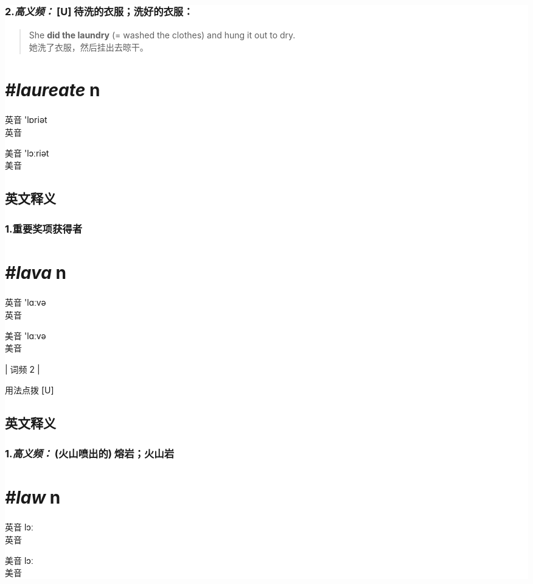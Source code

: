 ### 2.*高义频：* **[U] 待洗的衣服；洗好的衣服：**  

 > She **did the laundry** (= washed the clothes) and hung it out to dry.  
 > 她洗了衣服，然后挂出去晾干。    
<audio src="./media/laundry-517_AAC.aac" controls="controls"></audio>


# ***\#laureate*** n
英音 'lɒriət  
英音
<audio src="./media/laureate1_AAC.aac" controls="controls"></audio>

美音 'lɔːriət  
美音
<audio src="./media/laureate1_AAC.aac" controls="controls"></audio>



  

英文释义
---
### 1.**重要奖项获得者**  


# ***\#lava*** n
英音 'lɑːvə  
英音
<audio src="./media/lava-B.aac" controls="controls"></audio>

美音 'lɑːvə  
美音
<audio src="./media/lava.aac" controls="controls"></audio>



| 词频 2 |  

用法点拨  [U]

英文释义
---
### 1.*高义频：* **(火山喷出的) 熔岩；火山岩**  


# ***\#law*** n
英音 lɔː  
英音
<audio src="./media/law-B.aac" controls="controls"></audio>

美音 lɔː  
美音
<audio src="./media/law.aac" controls="controls"></audio>

